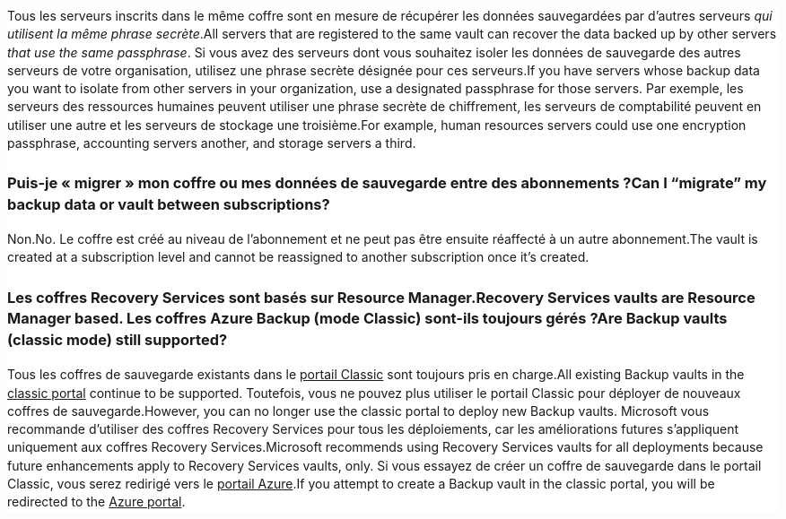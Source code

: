 <span data-ttu-id="edc7e-123">Tous les serveurs inscrits dans le même coffre sont en mesure de récupérer les données sauvegardées par d’autres serveurs *qui utilisent la même phrase secrète*.</span><span class="sxs-lookup"><span data-stu-id="edc7e-123">All servers that are registered to the same vault can recover the data backed up by other servers *that use the same passphrase*.</span></span> <span data-ttu-id="edc7e-124">Si vous avez des serveurs dont vous souhaitez isoler les données de sauvegarde des autres serveurs de votre organisation, utilisez une phrase secrète désignée pour ces serveurs.</span><span class="sxs-lookup"><span data-stu-id="edc7e-124">If you have servers whose backup data you want to isolate from other servers in your organization, use a designated passphrase for those servers.</span></span> <span data-ttu-id="edc7e-125">Par exemple, les serveurs des ressources humaines peuvent utiliser une phrase secrète de chiffrement, les serveurs de comptabilité peuvent en utiliser une autre et les serveurs de stockage une troisième.</span><span class="sxs-lookup"><span data-stu-id="edc7e-125">For example, human resources servers could use one encryption passphrase, accounting servers another, and storage servers a third.</span></span>

### <a name="can-i-migrate-my-backup-data-or-vault-between-subscriptions-br"></a><span data-ttu-id="edc7e-126">Puis-je « migrer » mon coffre ou mes données de sauvegarde entre des abonnements ?</span><span class="sxs-lookup"><span data-stu-id="edc7e-126">Can I “migrate” my backup data or vault between subscriptions?</span></span> <br/>
<span data-ttu-id="edc7e-127">Non.</span><span class="sxs-lookup"><span data-stu-id="edc7e-127">No.</span></span> <span data-ttu-id="edc7e-128">Le coffre est créé au niveau de l’abonnement et ne peut pas être ensuite réaffecté à un autre abonnement.</span><span class="sxs-lookup"><span data-stu-id="edc7e-128">The vault is created at a subscription level and cannot be reassigned to another subscription once it’s created.</span></span>

### <a name="recovery-services-vaults-are-resource-manager-based-are-backup-vaults-classic-mode-still-supported-br"></a><span data-ttu-id="edc7e-129">Les coffres Recovery Services sont basés sur Resource Manager.</span><span class="sxs-lookup"><span data-stu-id="edc7e-129">Recovery Services vaults are Resource Manager based.</span></span> <span data-ttu-id="edc7e-130">Les coffres Azure Backup (mode Classic) sont-ils toujours gérés ?</span><span class="sxs-lookup"><span data-stu-id="edc7e-130">Are Backup vaults (classic mode) still supported?</span></span> <br/>
<span data-ttu-id="edc7e-131">Tous les coffres de sauvegarde existants dans le [portail Classic](https://manage.windowsazure.com) sont toujours pris en charge.</span><span class="sxs-lookup"><span data-stu-id="edc7e-131">All existing Backup vaults in the [classic portal](https://manage.windowsazure.com) continue to be supported.</span></span> <span data-ttu-id="edc7e-132">Toutefois, vous ne pouvez plus utiliser le portail Classic pour déployer de nouveaux coffres de sauvegarde.</span><span class="sxs-lookup"><span data-stu-id="edc7e-132">However, you can no longer use the classic portal to deploy new Backup vaults.</span></span> <span data-ttu-id="edc7e-133">Microsoft vous recommande d’utiliser des coffres Recovery Services pour tous les déploiements, car les améliorations futures s’appliquent uniquement aux coffres Recovery Services.</span><span class="sxs-lookup"><span data-stu-id="edc7e-133">Microsoft recommends using Recovery Services vaults for all deployments because future enhancements apply to Recovery Services vaults, only.</span></span> <span data-ttu-id="edc7e-134">Si vous essayez de créer un coffre de sauvegarde dans le portail Classic, vous serez redirigé vers le [portail Azure](https://portal.azure.com).</span><span class="sxs-lookup"><span data-stu-id="edc7e-134">If you attempt to create a Backup vault in the classic portal, you will be redirected to the [Azure portal](https://portal.azure.com).</span></span>
